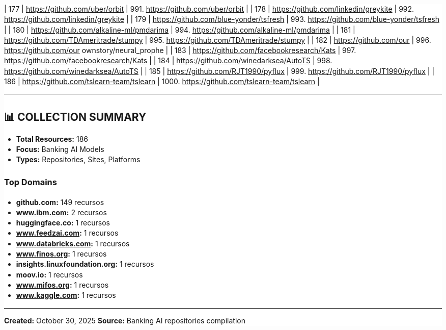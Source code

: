 | 177 | https://github.com/uber/orbit | 991. https://github.com/uber/orbit |
| 178 | https://github.com/linkedin/greykite | 992. https://github.com/linkedin/greykite |
| 179 | https://github.com/blue-yonder/tsfresh | 993. https://github.com/blue-yonder/tsfresh |
| 180 | https://github.com/alkaline-ml/pmdarima | 994. https://github.com/alkaline-ml/pmdarima |
| 181 | https://github.com/TDAmeritrade/stumpy | 995. https://github.com/TDAmeritrade/stumpy |
| 182 | https://github.com/our | 996. https://github.com/our ownstory/neural_prophe |
| 183 | https://github.com/facebookresearch/Kats | 997. https://github.com/facebookresearch/Kats |
| 184 | https://github.com/winedarksea/AutoTS | 998. https://github.com/winedarksea/AutoTS |
| 185 | https://github.com/RJT1990/pyflux | 999. https://github.com/RJT1990/pyflux |
| 186 | https://github.com/tslearn-team/tslearn | 1000. https://github.com/tslearn-team/tslearn |

---

## 📊 COLLECTION SUMMARY

- **Total Resources:** 186
- **Focus:** Banking AI Models
- **Types:** Repositories, Sites, Platforms

### Top Domains

- **github.com:** 149 recursos
- **www.ibm.com:** 2 recursos
- **huggingface.co:** 1 recursos
- **www.feedzai.com:** 1 recursos
- **www.databricks.com:** 1 recursos
- **www.finos.org:** 1 recursos
- **insights.linuxfoundation.org:** 1 recursos
- **moov.io:** 1 recursos
- **www.mifos.org:** 1 recursos
- **www.kaggle.com:** 1 recursos

---

**Created:** October 30, 2025
**Source:** Banking AI repositories compilation
